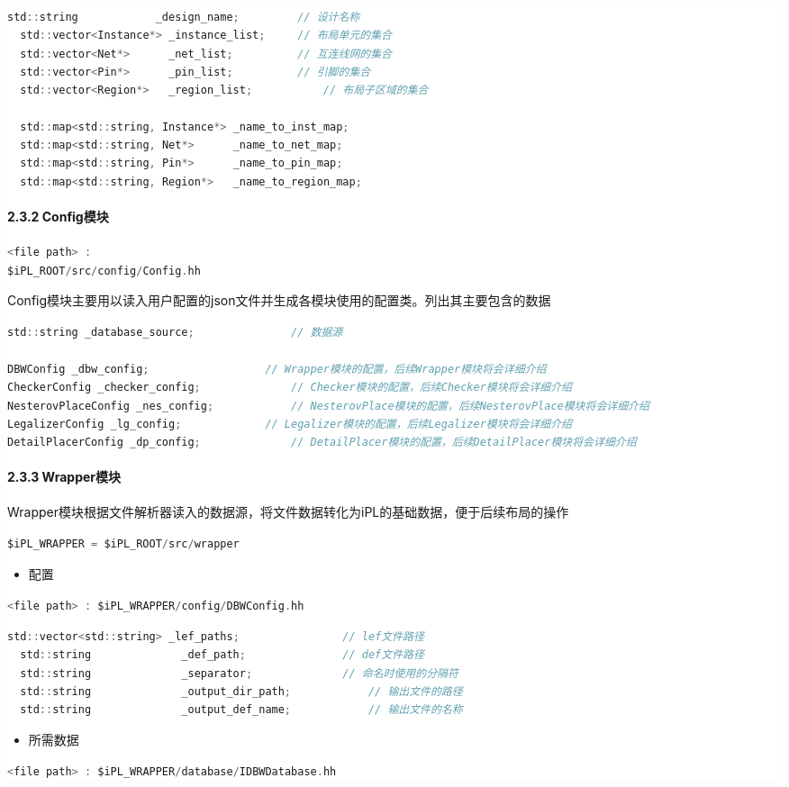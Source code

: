    ```c
   std::string            _design_name;			// 设计名称
     std::vector<Instance*> _instance_list;		// 布局单元的集合
     std::vector<Net*>      _net_list;			// 互连线网的集合
     std::vector<Pin*>      _pin_list;			// 引脚的集合
     std::vector<Region*>   _region_list;			// 布局子区域的集合
   
     std::map<std::string, Instance*> _name_to_inst_map;
     std::map<std::string, Net*>      _name_to_net_map;
     std::map<std::string, Pin*>      _name_to_pin_map;
     std::map<std::string, Region*>   _name_to_region_map;
   ```

#### 2.3.2 Config模块

```c
<file path> :  
$iPL_ROOT/src/config/Config.hh
```

Config模块主要用以读入用户配置的json文件并生成各模块使用的配置类。列出其主要包含的数据

```c
std::string _database_source;				// 数据源

DBWConfig _dbw_config;					// Wrapper模块的配置，后续Wrapper模块将会详细介绍
CheckerConfig _checker_config;				// Checker模块的配置，后续Checker模块将会详细介绍
NesterovPlaceConfig _nes_config;			// NesterovPlace模块的配置，后续NesterovPlace模块将会详细介绍
LegalizerConfig _lg_config;				// Legalizer模块的配置，后续Legalizer模块将会详细介绍
DetailPlacerConfig _dp_config;				// DetailPlacer模块的配置，后续DetailPlacer模块将会详细介绍
```

#### 2.3.3 Wrapper模块

Wrapper模块根据文件解析器读入的数据源，将文件数据转化为iPL的基础数据，便于后续布局的操作

```c
$iPL_WRAPPER = $iPL_ROOT/src/wrapper
```

* 配置

```c
<file path> : $iPL_WRAPPER/config/DBWConfig.hh
```

```c
std::vector<std::string> _lef_paths;				// lef文件路径 
  std::string              _def_path;				// def文件路径
  std::string              _separator;				// 命名时使用的分隔符
  std::string              _output_dir_path;			// 输出文件的路径
  std::string              _output_def_name;			// 输出文件的名称
```

* 所需数据

```c
<file path> : $iPL_WRAPPER/database/IDBWDatabase.hh
```
